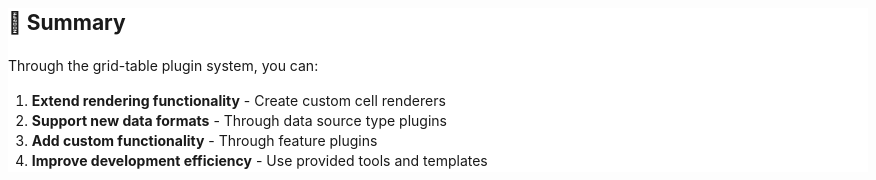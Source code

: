## 🎉 Summary

Through the grid-table plugin system, you can:

1. **Extend rendering functionality** - Create custom cell renderers
2. **Support new data formats** - Through data source type plugins
3. **Add custom functionality** - Through feature plugins
4. **Improve development efficiency** - Use provided tools and templates


